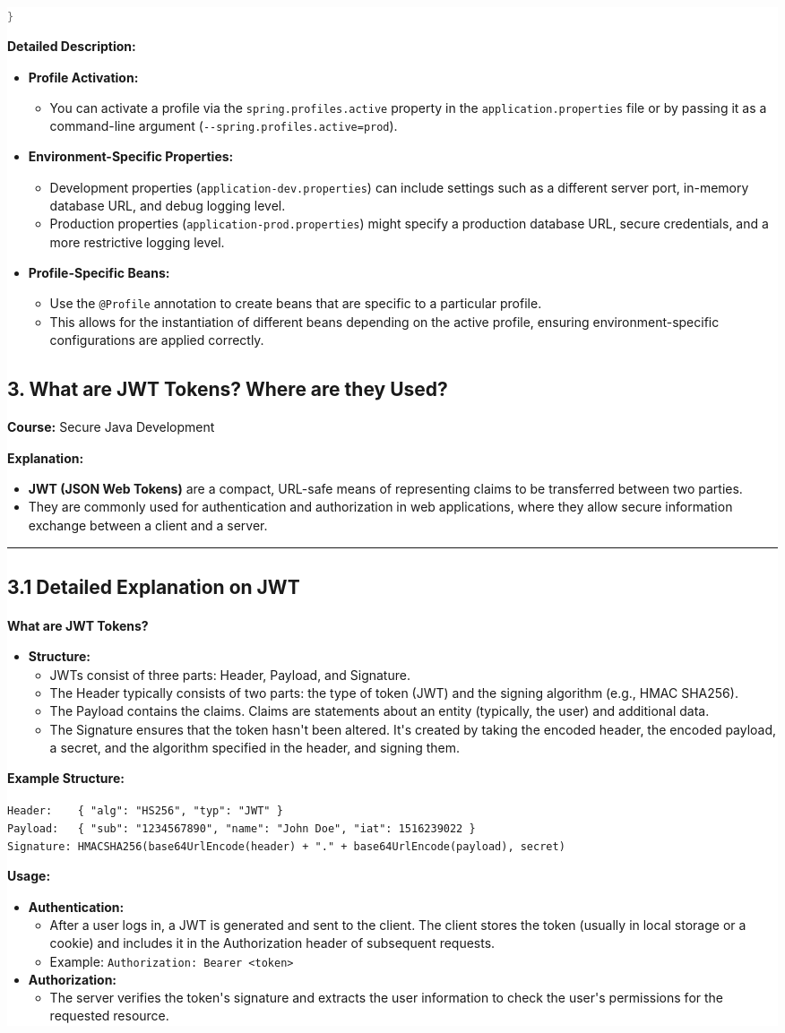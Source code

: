   ```java
  }
  ```

**Detailed Description:**

- **Profile Activation:**
  - You can activate a profile via the `spring.profiles.active` property in the `application.properties` file or by passing it as a command-line argument (`--spring.profiles.active=prod`).

- **Environment-Specific Properties:**
  - Development properties (`application-dev.properties`) can include settings such as a different server port, in-memory database URL, and debug logging level.
  - Production properties (`application-prod.properties`) might specify a production database URL, secure credentials, and a more restrictive logging level.

- **Profile-Specific Beans:**
  - Use the `@Profile` annotation to create beans that are specific to a particular profile.
  - This allows for the instantiation of different beans depending on the active profile, ensuring environment-specific configurations are applied correctly.

## 3. What are JWT Tokens? Where are they Used?

**Course:** Secure Java Development

**Explanation:**
- **JWT (JSON Web Tokens)** are a compact, URL-safe means of representing claims to be transferred between two parties.
- They are commonly used for authentication and authorization in web applications, where they allow secure information exchange between a client and a server.

---

## 3.1 Detailed Explanation on JWT

**What are JWT Tokens?**
- **Structure:**
  - JWTs consist of three parts: Header, Payload, and Signature.
  - The Header typically consists of two parts: the type of token (JWT) and the signing algorithm (e.g., HMAC SHA256).
  - The Payload contains the claims. Claims are statements about an entity (typically, the user) and additional data.
  - The Signature ensures that the token hasn't been altered. It's created by taking the encoded header, the encoded payload, a secret, and the algorithm specified in the header, and signing them.

**Example Structure:**
```plaintext
Header:    { "alg": "HS256", "typ": "JWT" }
Payload:   { "sub": "1234567890", "name": "John Doe", "iat": 1516239022 }
Signature: HMACSHA256(base64UrlEncode(header) + "." + base64UrlEncode(payload), secret)
```

**Usage:**
- **Authentication:**
  - After a user logs in, a JWT is generated and sent to the client. The client stores the token (usually in local storage or a cookie) and includes it in the Authorization header of subsequent requests.
  - Example: `Authorization: Bearer <token>`
- **Authorization:**
  - The server verifies the token's signature and extracts the user information to check the user's permissions for the requested resource.
